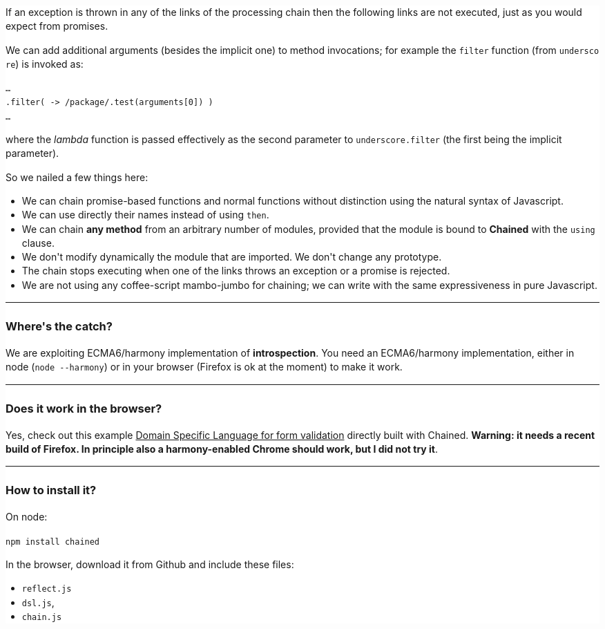 If an exception is thrown in any of the links of the processing chain then the following links are not executed, just as you would expect from promises.

We can add additional arguments (besides the implicit one) to method invocations; for example the `filter` function (from `underscore`) is invoked as:

    …
    .filter( -> /package/.test(arguments[0]) )
    …

where the *lambda* function is passed effectively as the second parameter to `underscore.filter` (the first being the implicit parameter).

So we nailed a few things here:

* We can chain promise-based functions and normal functions without distinction using the natural syntax of Javascript.
* We can use directly their names instead of using `then`.
* We can chain **any method** from an arbitrary number of modules, provided that the module is bound to **Chained** with the `using` clause.
* We don't modify dynamically the module that are imported. We don't change any prototype.
* The chain stops executing when one of the links throws an exception or a promise is rejected.
* We are not using any coffee-script mambo-jumbo for chaining; we can write with the same expressiveness in pure Javascript.

---

### Where's the catch?

We are exploiting ECMA6/harmony implementation of **introspection**. 
You need an ECMA6/harmony implementation, either in node (`node --harmony`) or in your browser (Firefox is ok at the moment) to make it work. 

---


### Does it work in the browser?

Yes, check out this example [Domain Specific Language for form validation](demo.html) directly built with Chained. **Warning: it needs a recent build of Firefox. In principle also a harmony-enabled Chrome should work, but I did not try it**.

---


### How to install it?

On node: 
    
    npm install chained

In the browser, download it from Github and include these files:

* `reflect.js`
* `dsl.js`, 
* `chain.js`


 [^1]: The `using` clause extends the scope within which **Chained** looks for functions to be chained.
 [^2]: Make, SQL, CSS are all famous examples of DSLs widely used by developers. 